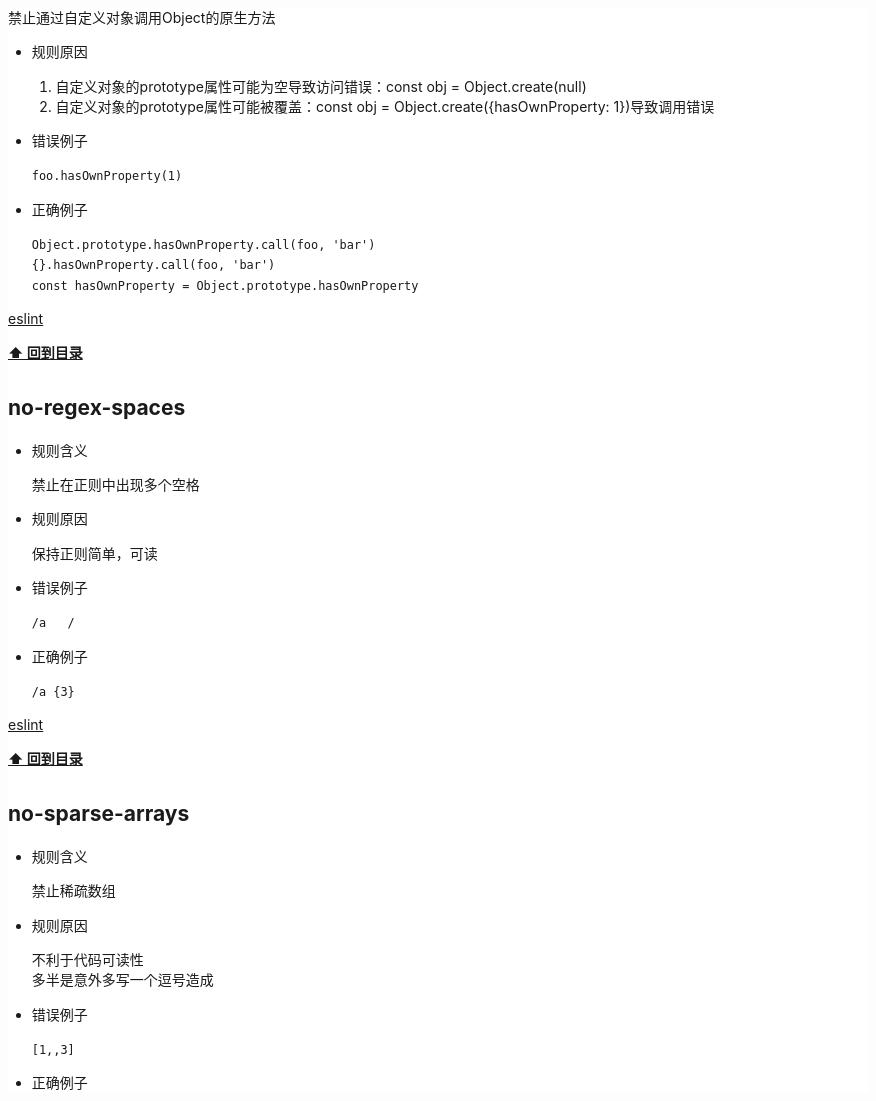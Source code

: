   禁止通过自定义对象调用Object的原生方法

- 规则原因

  1. 自定义对象的prototype属性可能为空导致访问错误：const obj = Object.create(null)  
  2. 自定义对象的prototype属性可能被覆盖：const obj = Object.create({hasOwnProperty: 1})导致调用错误

- 错误例子

      foo.hasOwnProperty(1)

- 正确例子

      Object.prototype.hasOwnProperty.call(foo, 'bar')  
      {}.hasOwnProperty.call(foo, 'bar')  
      const hasOwnProperty = Object.prototype.hasOwnProperty

[eslint](https://eslint.org/docs/rules/no-prototype-builtins)

**[⬆ 回到目录](#目录)**

<a id='no-regex-spaces'></a>
## no-regex-spaces

- 规则含义

  禁止在正则中出现多个空格

- 规则原因

  保持正则简单，可读

- 错误例子

      /a   /

- 正确例子

      /a {3}

[eslint](https://eslint.org/docs/rules/no-regex-spaces)

**[⬆ 回到目录](#目录)**

<a id='no-sparse-arrays'></a>
## no-sparse-arrays

- 规则含义

  禁止稀疏数组

- 规则原因

  不利于代码可读性  
  多半是意外多写一个逗号造成

- 错误例子

      [1,,3]

- 正确例子
